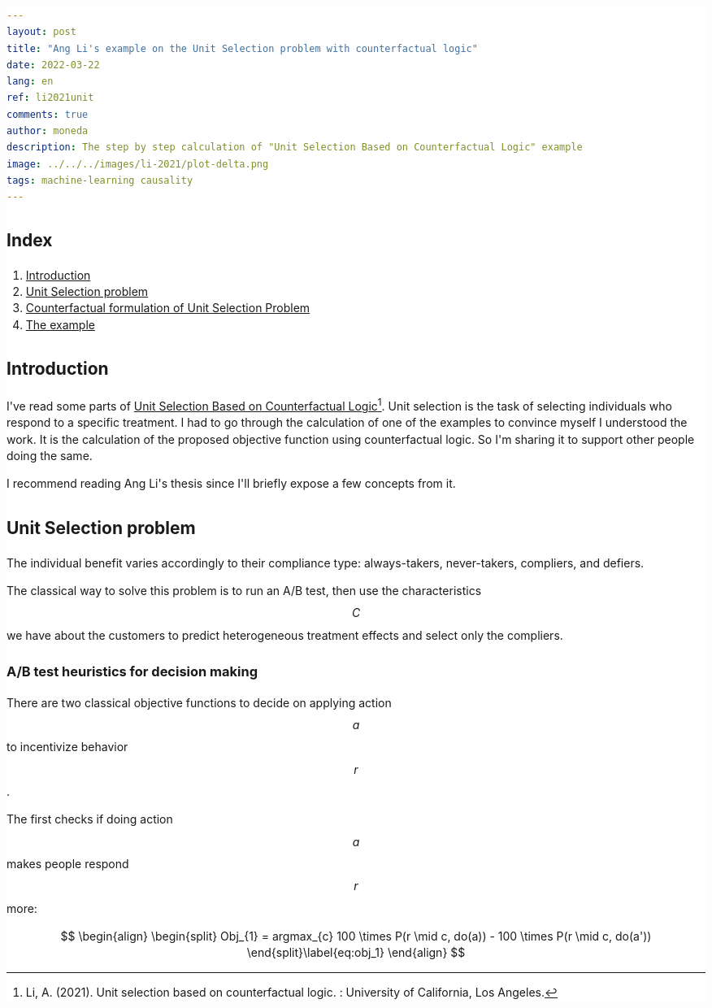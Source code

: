 ```yaml
---
layout: post
title: "Ang Li's example on the Unit Selection problem with counterfactual logic"
date: 2022-03-22
lang: en
ref: li2021unit
comments: true
author: moneda
description: The step by step calculation of "Unit Selection Based on Counterfactual Logic" example
image: ../../../images/li-2021/plot-delta.png
tags: machine-learning causality
---
```


## Index

1. [Introduction](#introduction)
2. [Unit Selection problem](#unit-selection-problem)
3. [Counterfactual formulation of Unit Selection Problem](#counterfactual-formulation-of-unit-selection-problem)
4. [The example](#example)


## Introduction

I've read some parts of [Unit Selection Based on Counterfactual Logic](https://ftp.cs.ucla.edu/pub/stat_ser/r507.pdf)[^fn1]. Unit selection is the task of selecting individuals who respond to a specific treatment. I had to go through the calculation of one of the examples to convince myself I understood the work. It is the calculation of the proposed objective function using counterfactual logic. So I'm sharing it to support other people doing the same.

I recommend reading Ang Li's thesis since I'll briefly expose a few concepts from it.

## Unit Selection problem

The individual benefit varies accordingly to their compliance type: always-takers, never-takers, compliers, and defiers.

The classical way to solve this problem is to run an A/B test, then use the characteristics $$C$$ we have about the customers to predict heterogeneous treatment effects and select only the compliers.

### A/B test heuristics for decision making

There are two classical objective functions to decide on applying action $$a$$ to incentivize behavior $$r$$. 

The first checks if doing action $$a$$ makes people respond $$r$$ more:

$$
\begin{align}
\begin{split}
Obj_{1} = argmax_{c} 100 \times P(r \mid c, do(a)) - 100 \times P(r \mid c, do(a'))
\end{split}\label{eq:obj_1}
\end{align}
$$


[^fn1]: Li, A. (2021). Unit selection based on counterfactual logic. : University of California, Los Angeles.